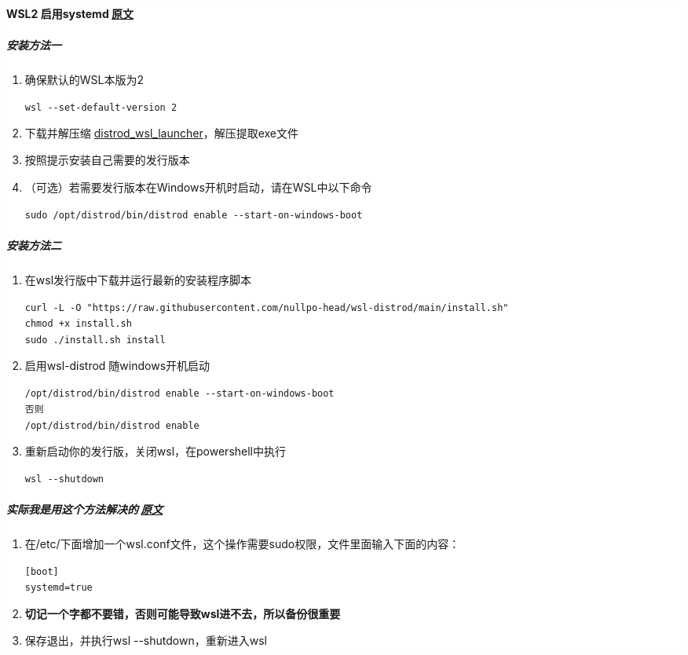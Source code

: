 #### WSL2 启用systemd [原文](https://blog.csdn.net/hiqiming/article/details/125111806?spm=1001.2014.3001.5501)

##### 安装方法一

1. 确保默认的WSL本版为2

   ```
   wsl --set-default-version 2
   ```

2. 下载并解压缩 [distrod_wsl_launcher](https://github.com/nullpo-head/wsl-distrod/releases/latest/download/distrod_wsl_launcher-x86_64.zip)，解压提取exe文件

3. 按照提示安装自己需要的发行版本

4. （可选）若需要发行版本在Windows开机时启动，请在WSL中以下命令

   ```
   sudo /opt/distrod/bin/distrod enable --start-on-windows-boot
   ```

##### 安装方法二

1. 在wsl发行版中下载并运行最新的安装程序脚本

   ```
   curl -L -O "https://raw.githubusercontent.com/nullpo-head/wsl-distrod/main/install.sh"
   chmod +x install.sh
   sudo ./install.sh install
   ```

2. 启用wsl-distrod 随windows开机启动

   ```
   /opt/distrod/bin/distrod enable --start-on-windows-boot
   否则
   /opt/distrod/bin/distrod enable
   ```

3. 重新启动你的发行版，关闭wsl，在powershell中执行

   ```
   wsl --shutdown
   ```

##### 实际我是用这个方法解决的 [原文](https://blog.csdn.net/jiexijihe945/article/details/127490773)

1. 在/etc/下面增加一个wsl.conf文件，这个操作需要sudo权限，文件里面输入下面的内容：

   ```
   [boot]
   systemd=true
   ```

2. **切记一个字都不要错，否则可能导致wsl进不去，所以备份很重要**

3. 保存退出，并执行wsl --shutdown，重新进入wsl


